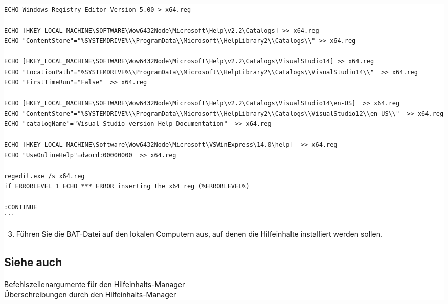     ECHO Windows Registry Editor Version 5.00 > x64.reg  
  
    ECHO [HKEY_LOCAL_MACHINE\SOFTWARE\Wow6432Node\Microsoft\Help\v2.2\Catalogs] >> x64.reg  
    ECHO "ContentStore"="%SYSTEMDRIVE%\\ProgramData\\Microsoft\\HelpLibrary2\\Catalogs\\" >> x64.reg  
  
    ECHO [HKEY_LOCAL_MACHINE\SOFTWARE\Wow6432Node\Microsoft\Help\v2.2\Catalogs\VisualStudio14] >> x64.reg  
    ECHO "LocationPath"="%SYSTEMDRIVE%\\ProgramData\\Microsoft\\HelpLibrary2\\Catalogs\\VisualStudio14\\"  >> x64.reg  
    ECHO "FirstTimeRun"="False"  >> x64.reg  
  
    ECHO [HKEY_LOCAL_MACHINE\SOFTWARE\Wow6432Node\Microsoft\Help\v2.2\Catalogs\VisualStudio14\en-US]  >> x64.reg  
    ECHO "ContentStore"="%SYSTEMDRIVE%\\ProgramData\\Microsoft\\HelpLibrary2\\Catalogs\\VisualStudio12\\en-US\\"  >> x64.reg  
    ECHO "catalogName"="Visual Studio version Help Documentation"  >> x64.reg  
  
    ECHO [HKEY_LOCAL_MACHINE\Software\Wow6432Node\Microsoft\VSWinExpress\14.0\help]  >> x64.reg  
    ECHO "UseOnlineHelp"=dword:00000000  >> x64.reg  
  
    regedit.exe /s x64.reg  
    if ERRORLEVEL 1 ECHO *** ERROR inserting the x64 reg (%ERRORLEVEL%)  
  
    :CONTINUE  
    ```  
  
3. Führen Sie die BAT-Datei auf den lokalen Computern aus, auf denen die Hilfeinhalte installiert werden sollen.  
  
## <a name="see-also"></a>Siehe auch  
 [Befehlszeilenargumente für den Hilfeinhalts-Manager](../ide/command-line-arguments-for-the-help-content-manager.md)   
 [Überschreibungen durch den Hilfeinhalts-Manager](../ide/help-content-manager-overrides.md)
